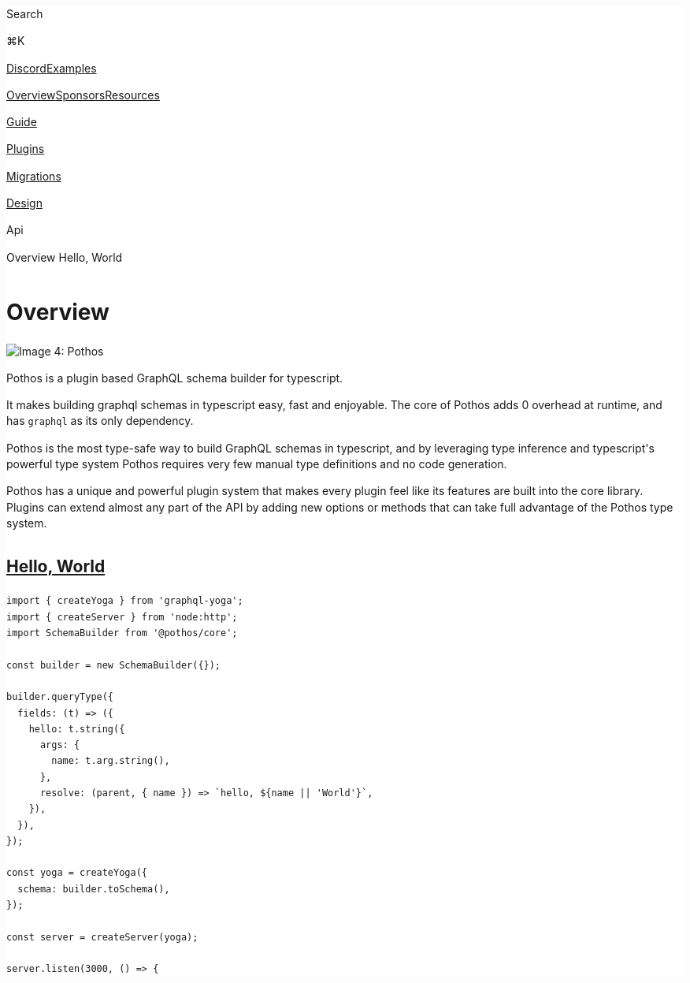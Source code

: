 Search

⌘K

[Discord](https://discord.gg/mNe73qvwAB)[Examples](https://github.com/hayes/pothos/tree/main/examples)

[Overview](https://pothos-graphql.dev/docs)[Sponsors](https://pothos-graphql.dev/docs/sponsors)[Resources](https://pothos-graphql.dev/docs/resources)

[Guide](https://pothos-graphql.dev/docs/guide)

[Plugins](https://pothos-graphql.dev/docs/plugins)

[Migrations](https://pothos-graphql.dev/docs/migrations)

[Design](https://pothos-graphql.dev/docs/design)

Api

[](https://github.com/hayes/pothos)

Overview Hello, World

# Overview

![Image 4: Pothos](https://pothos-graphql.dev/_next/static/media/logo-name-auto.893a025d.svg)

Pothos is a plugin based GraphQL schema builder for typescript.

It makes building graphql schemas in typescript easy, fast and enjoyable. The core of Pothos adds 0 overhead at runtime, and has `graphql` as its only dependency.

Pothos is the most type-safe way to build GraphQL schemas in typescript, and by leveraging type inference and typescript's powerful type system Pothos requires very few manual type definitions and no code generation.

Pothos has a unique and powerful plugin system that makes every plugin feel like its features are built into the core library. Plugins can extend almost any part of the API by adding new options or methods that can take full advantage of the Pothos type system.

## [Hello, World](https://pothos-graphql.dev/docs/#hello-world)

```
import { createYoga } from 'graphql-yoga';
import { createServer } from 'node:http';
import SchemaBuilder from '@pothos/core';

const builder = new SchemaBuilder({});

builder.queryType({
  fields: (t) => ({
    hello: t.string({
      args: {
        name: t.arg.string(),
      },
      resolve: (parent, { name }) => `hello, ${name || 'World'}`,
    }),
  }),
});

const yoga = createYoga({
  schema: builder.toSchema(),
});

const server = createServer(yoga);

server.listen(3000, () => {
```